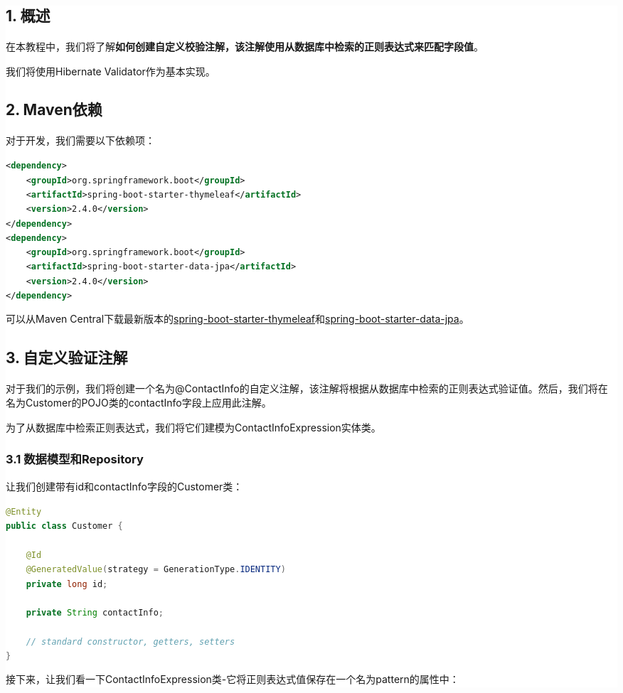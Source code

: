 ## 1. 概述

在本教程中，我们将了解**如何创建自定义校验注解，该注解使用从数据库中检索的正则表达式来匹配字段值**。

我们将使用Hibernate Validator作为基本实现。

## 2. Maven依赖

对于开发，我们需要以下依赖项：

```xml
<dependency>
    <groupId>org.springframework.boot</groupId>
    <artifactId>spring-boot-starter-thymeleaf</artifactId>
    <version>2.4.0</version>
</dependency>
<dependency>
    <groupId>org.springframework.boot</groupId>
    <artifactId>spring-boot-starter-data-jpa</artifactId>
    <version>2.4.0</version>
</dependency>
```

可以从Maven Central下载最新版本的[spring-boot-starter-thymeleaf](https://mvnrepository.com/artifact/org.springframework.boot/spring-boot-starter-thymeleaf)和[spring-boot-starter-data-jpa](https://mvnrepository.com/artifact/org.springframework.boot/spring-boot-starter-data-jpa)。

## 3. 自定义验证注解

对于我们的示例，我们将创建一个名为@ContactInfo的自定义注解，该注解将根据从数据库中检索的正则表达式验证值。然后，我们将在名为Customer的POJO类的contactInfo字段上应用此注解。

为了从数据库中检索正则表达式，我们将它们建模为ContactInfoExpression实体类。

### 3.1 数据模型和Repository

让我们创建带有id和contactInfo字段的Customer类：

```java
@Entity
public class Customer {

    @Id
    @GeneratedValue(strategy = GenerationType.IDENTITY)
    private long id;

    private String contactInfo;

    // standard constructor, getters, setters
}
```

接下来，让我们看一下ContactInfoExpression类-它将正则表达式值保存在一个名为pattern的属性中：
